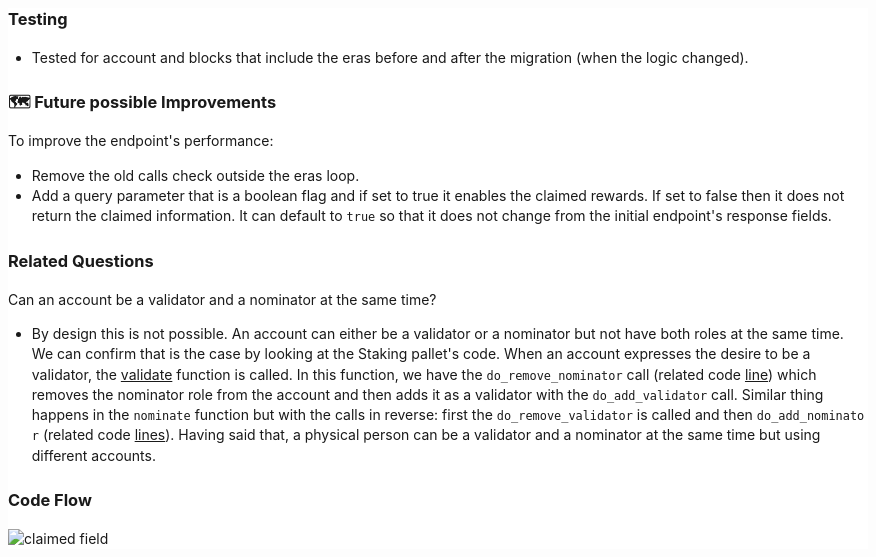 
### Testing
- Tested for account and blocks that include the eras before and after the migration (when the logic changed).

### 🗺️ Future possible Improvements
To improve the endpoint's performance:
- Remove the old calls check outside the eras loop.
- Add a query parameter that is a boolean flag and if set to true it enables the claimed rewards. If set to false then it does not return the claimed information. It can default to `true` so that it does not change from the initial endpoint's response fields.

### Related Questions
Can an account be a validator and a nominator at the same time?
- By design this is not possible. An account can either be a validator or a nominator but not have both roles at the same time. We can confirm that is the case by looking at the Staking pallet's code. When an account expresses the desire to be a validator, the [validate](https://github.com/paritytech/polkadot-sdk/blob/ddffa027d7b78af330a2d3d18b7dfdbd00e431f0/substrate/frame/staking/src/pallet/mod.rs#L1366) function is called. In this function, we have the `do_remove_nominator` call (related code [line](https://github.com/paritytech/polkadot-sdk/blob/ddffa027d7b78af330a2d3d18b7dfdbd00e431f0/substrate/frame/staking/src/pallet/mod.rs#L1390)) which removes the nominator role from the account and then adds it as a validator with the `do_add_validator` call. Similar thing happens in the `nominate` function but with the calls in reverse: first the `do_remove_validator` is called and then `do_add_nominator` (related code [lines](https://github.com/paritytech/polkadot-sdk/blob/ddffa027d7b78af330a2d3d18b7dfdbd00e431f0/substrate/frame/staking/src/pallet/mod.rs#L1464L1465)). Having said that, a physical person can be a validator and a nominator at the same time but using different accounts.

### Code Flow
![claimed field](./media/code_flow.svg "claimed field in Staking Info")
